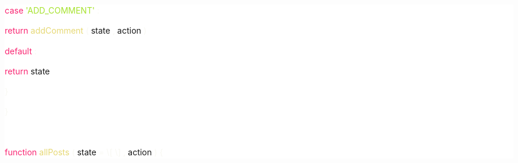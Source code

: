 <span class="token plain"> </span>
<span class="token keyword" style="color: #f92672">case</span>
<span class="token plain"> </span>
<span class="token string" style="color: #a6e22e">'ADD_COMMENT'</span>
<span class="token operator" style="color: #f8f8f2">:</span>
<span class="token plain">
</span>

<span class="token plain"> </span>
<span class="token keyword control-flow" style="color: #f92672">return</span>
<span class="token plain"> </span>
<span class="token function" style="color: #e6d874">addComment</span>
<span class="token punctuation" style="color: #f8f8f2">(</span>
<span class="token plain">state</span>
<span class="token punctuation" style="color: #f8f8f2">,</span>
<span class="token plain"> action</span>
<span class="token punctuation" style="color: #f8f8f2">)</span>
<span class="token plain">
</span>

<span class="token plain"> </span>
<span class="token keyword module" style="color: #f92672">default</span>
<span class="token operator" style="color: #f8f8f2">:</span>
<span class="token plain">
</span>

<span class="token plain"> </span>
<span class="token keyword control-flow" style="color: #f92672">return</span>
<span class="token plain"> state</span>

<span class="token plain"> </span>
<span class="token punctuation" style="color: #f8f8f2">}</span>
<span class="token plain">
</span>

<span class="token plain">
</span>
<span class="token punctuation" style="color: #f8f8f2">}</span>
<span class="token plain">
</span>

<span class="token plain" style="display: inline-block"> </span>

<span class="token plain">
</span>
<span class="token keyword" style="color: #f92672">function</span>
<span class="token plain"> </span>
<span class="token function" style="color: #e6d874">allPosts</span>
<span class="token punctuation" style="color: #f8f8f2">(</span>
<span class="token parameter">state </span>
<span class="token parameter operator" style="color: #f8f8f2">=</span>
<span class="token parameter"> </span>
<span class="token parameter punctuation" style="color: #f8f8f2">\[</span>
<span class="token parameter punctuation" style="color: #f8f8f2">\]</span>
<span class="token parameter punctuation" style="color: #f8f8f2">,</span>
<span class="token parameter"> action</span>
<span class="token punctuation" style="color: #f8f8f2">)</span>
<span class="token plain"> </span>
<span class="token punctuation" style="color: #f8f8f2">{</span>
<span class="token plain">
</span>
